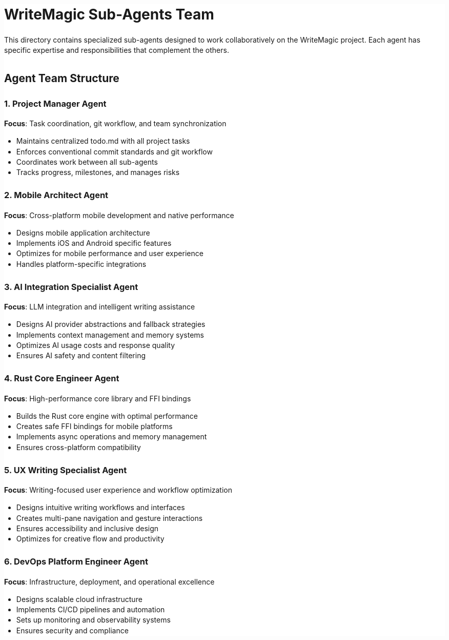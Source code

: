 # WriteMagic Sub-Agents Team

This directory contains specialized sub-agents designed to work collaboratively on the WriteMagic project. Each agent has specific expertise and responsibilities that complement the others.

## Agent Team Structure

### 1. Project Manager Agent
**Focus**: Task coordination, git workflow, and team synchronization
- Maintains centralized todo.md with all project tasks
- Enforces conventional commit standards and git workflow
- Coordinates work between all sub-agents
- Tracks progress, milestones, and manages risks

### 2. Mobile Architect Agent
**Focus**: Cross-platform mobile development and native performance
- Designs mobile application architecture
- Implements iOS and Android specific features
- Optimizes for mobile performance and user experience
- Handles platform-specific integrations

### 3. AI Integration Specialist Agent
**Focus**: LLM integration and intelligent writing assistance
- Designs AI provider abstractions and fallback strategies
- Implements context management and memory systems
- Optimizes AI usage costs and response quality
- Ensures AI safety and content filtering

### 4. Rust Core Engineer Agent
**Focus**: High-performance core library and FFI bindings
- Builds the Rust core engine with optimal performance
- Creates safe FFI bindings for mobile platforms
- Implements async operations and memory management
- Ensures cross-platform compatibility

### 5. UX Writing Specialist Agent
**Focus**: Writing-focused user experience and workflow optimization
- Designs intuitive writing workflows and interfaces
- Creates multi-pane navigation and gesture interactions
- Ensures accessibility and inclusive design
- Optimizes for creative flow and productivity

### 6. DevOps Platform Engineer Agent
**Focus**: Infrastructure, deployment, and operational excellence
- Designs scalable cloud infrastructure
- Implements CI/CD pipelines and automation
- Sets up monitoring and observability systems
- Ensures security and compliance
